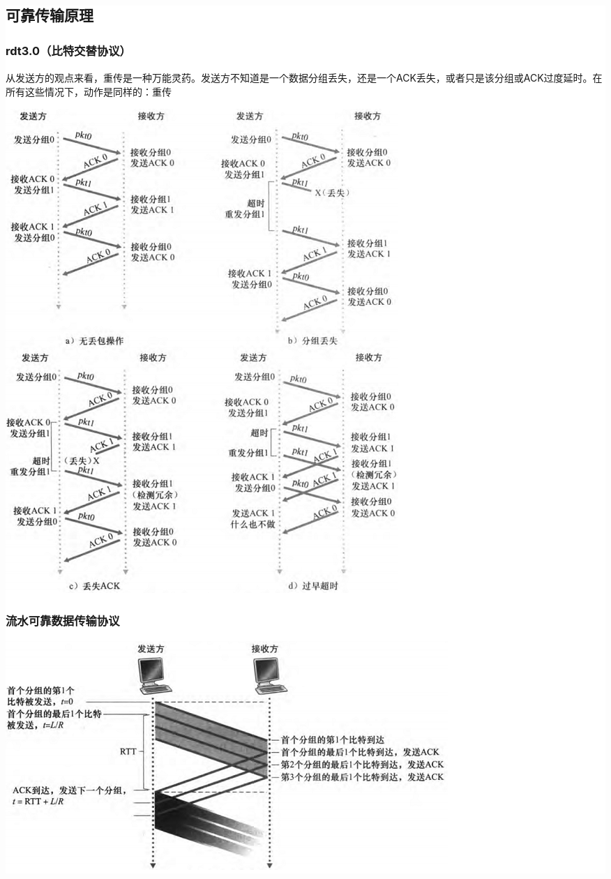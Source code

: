 ## 可靠传输原理

### rdt3.0（比特交替协议）

从发送方的观点来看，重传是一种万能灵药。发送方不知道是一个数据分组丢失，还是一个ACK丢失，或者只是该分组或ACK过度延时。在所有这些情况下，动作是同样的：重传

![](《计算机网络-自顶向下方法》读书笔记/image-20210321173109931.png)

### 流水可靠数据传输协议

![](《计算机网络-自顶向下方法》读书笔记/image-20210321173444836.png)
